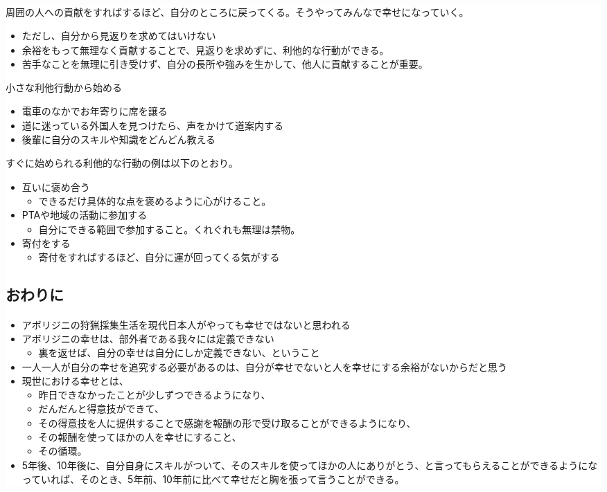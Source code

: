 周囲の人への貢献をすればするほど、自分のところに戻ってくる。そうやってみんなで幸せになっていく。
- ただし、自分から見返りを求めてはいけない
- 余裕をもって無理なく貢献することで、見返りを求めずに、利他的な行動ができる。
- 苦手なことを無理に引き受けず、自分の長所や強みを生かして、他人に貢献することが重要。

小さな利他行動から始める
- 電車のなかでお年寄りに席を譲る
- 道に迷っている外国人を見つけたら、声をかけて道案内する
- 後輩に自分のスキルや知識をどんどん教える

すぐに始められる利他的な行動の例は以下のとおり。
- 互いに褒め合う
  - できるだけ具体的な点を褒めるように心がけること。
- PTAや地域の活動に参加する
  - 自分にできる範囲で参加すること。くれぐれも無理は禁物。
- 寄付をする
  - 寄付をすればするほど、自分に運が回ってくる気がする

## おわりに
- アボリジニの狩猟採集生活を現代日本人がやっても幸せではないと思われる
- アボリジニの幸せは、部外者である我々には定義できない
  - 裏を返せば、自分の幸せは自分にしか定義できない、ということ
- 一人一人が自分の幸せを追究する必要があるのは、自分が幸せでないと人を幸せにする余裕がないからだと思う
- 現世における幸せとは、
  - 昨日できなかったことが少しずつできるようになり、
  - だんだんと得意技ができて、
  - その得意技を人に提供することで感謝を報酬の形で受け取ることができるようになり、
  - その報酬を使ってほかの人を幸せにすること、
  - その循環。
- 5年後、10年後に、自分自身にスキルがついて、そのスキルを使ってほかの人にありがとう、と言ってもらえることができるようになっていれば、そのとき、5年前、10年前に比べて幸せだと胸を張って言うことができる。
